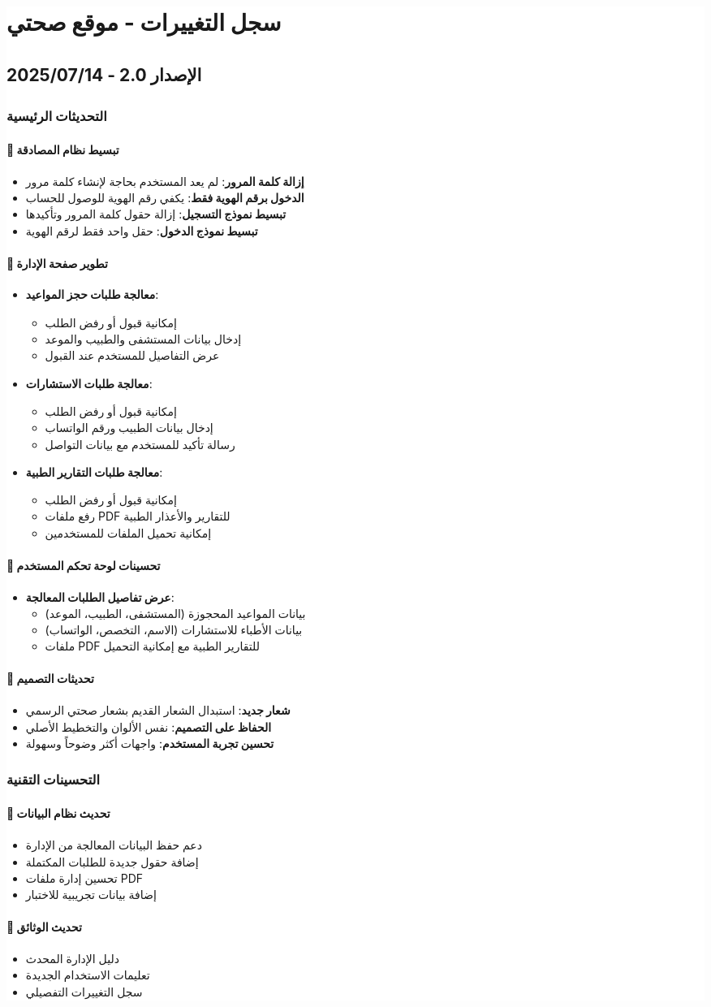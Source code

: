 # سجل التغييرات - موقع صحتي

## الإصدار 2.0 - 2025/07/14

### التحديثات الرئيسية

#### 🔐 تبسيط نظام المصادقة
- **إزالة كلمة المرور**: لم يعد المستخدم بحاجة لإنشاء كلمة مرور
- **الدخول برقم الهوية فقط**: يكفي رقم الهوية للوصول للحساب
- **تبسيط نموذج التسجيل**: إزالة حقول كلمة المرور وتأكيدها
- **تبسيط نموذج الدخول**: حقل واحد فقط لرقم الهوية

#### 🏥 تطوير صفحة الإدارة
- **معالجة طلبات حجز المواعيد**:
  - إمكانية قبول أو رفض الطلب
  - إدخال بيانات المستشفى والطبيب والموعد
  - عرض التفاصيل للمستخدم عند القبول

- **معالجة طلبات الاستشارات**:
  - إمكانية قبول أو رفض الطلب
  - إدخال بيانات الطبيب ورقم الواتساب
  - رسالة تأكيد للمستخدم مع بيانات التواصل

- **معالجة طلبات التقارير الطبية**:
  - إمكانية قبول أو رفض الطلب
  - رفع ملفات PDF للتقارير والأعذار الطبية
  - إمكانية تحميل الملفات للمستخدمين

#### 📱 تحسينات لوحة تحكم المستخدم
- **عرض تفاصيل الطلبات المعالجة**:
  - بيانات المواعيد المحجوزة (المستشفى، الطبيب، الموعد)
  - بيانات الأطباء للاستشارات (الاسم، التخصص، الواتساب)
  - ملفات PDF للتقارير الطبية مع إمكانية التحميل

#### 🎨 تحديثات التصميم
- **شعار جديد**: استبدال الشعار القديم بشعار صحتي الرسمي
- **الحفاظ على التصميم**: نفس الألوان والتخطيط الأصلي
- **تحسين تجربة المستخدم**: واجهات أكثر وضوحاً وسهولة

### التحسينات التقنية

#### 🔧 تحديث نظام البيانات
- دعم حفظ البيانات المعالجة من الإدارة
- إضافة حقول جديدة للطلبات المكتملة
- تحسين إدارة ملفات PDF
- إضافة بيانات تجريبية للاختبار

#### 📝 تحديث الوثائق
- دليل الإدارة المحدث
- تعليمات الاستخدام الجديدة
- سجل التغييرات التفصيلي
